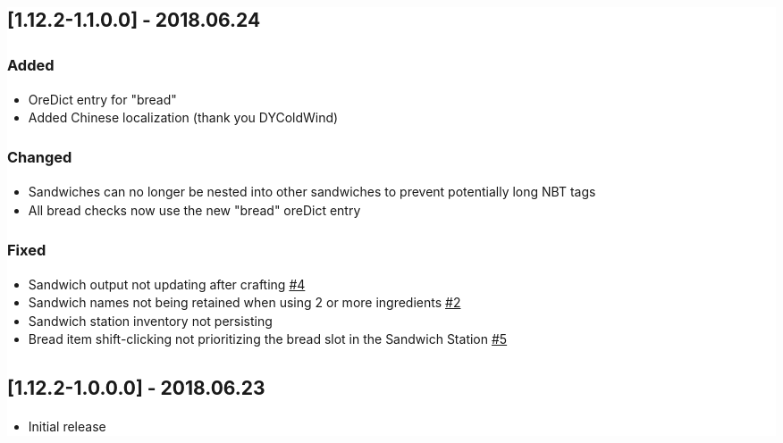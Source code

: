 ## [1.12.2-1.1.0.0] - 2018.06.24
### Added
- OreDict entry for "bread"
- Added Chinese localization (thank you DYColdWind)
### Changed
- Sandwiches can no longer be nested into other sandwiches to prevent potentially long NBT tags
- All bread checks now use the new "bread" oreDict entry
### Fixed
- Sandwich output not updating after crafting [#4](https://github.com/TheIllusiveC4/CulinaryConstruct/issues/4)
- Sandwich names not being retained when using 2 or more ingredients [#2](https://github.com/TheIllusiveC4/CulinaryConstruct/issues/2)
- Sandwich station inventory not persisting
- Bread item shift-clicking not prioritizing the bread slot in the Sandwich Station [#5](https://github.com/TheIllusiveC4/CulinaryConstruct/issues/5)

## [1.12.2-1.0.0.0] - 2018.06.23
- Initial release
